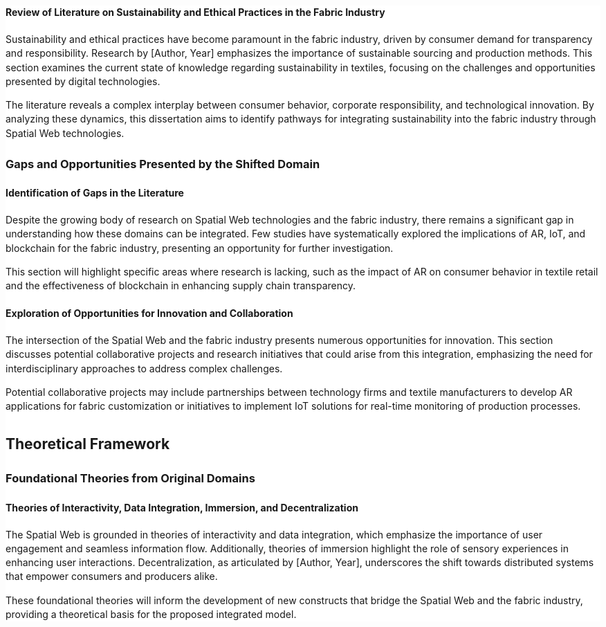 #### Review of Literature on Sustainability and Ethical Practices in the Fabric Industry

Sustainability and ethical practices have become paramount in the fabric industry, driven by consumer demand for transparency and responsibility. Research by [Author, Year] emphasizes the importance of sustainable sourcing and production methods. This section examines the current state of knowledge regarding sustainability in textiles, focusing on the challenges and opportunities presented by digital technologies.

The literature reveals a complex interplay between consumer behavior, corporate responsibility, and technological innovation. By analyzing these dynamics, this dissertation aims to identify pathways for integrating sustainability into the fabric industry through Spatial Web technologies.

### Gaps and Opportunities Presented by the Shifted Domain

#### Identification of Gaps in the Literature

Despite the growing body of research on Spatial Web technologies and the fabric industry, there remains a significant gap in understanding how these domains can be integrated. Few studies have systematically explored the implications of AR, IoT, and blockchain for the fabric industry, presenting an opportunity for further investigation.

This section will highlight specific areas where research is lacking, such as the impact of AR on consumer behavior in textile retail and the effectiveness of blockchain in enhancing supply chain transparency.

#### Exploration of Opportunities for Innovation and Collaboration

The intersection of the Spatial Web and the fabric industry presents numerous opportunities for innovation. This section discusses potential collaborative projects and research initiatives that could arise from this integration, emphasizing the need for interdisciplinary approaches to address complex challenges.

Potential collaborative projects may include partnerships between technology firms and textile manufacturers to develop AR applications for fabric customization or initiatives to implement IoT solutions for real-time monitoring of production processes.

## Theoretical Framework

### Foundational Theories from Original Domains

#### Theories of Interactivity, Data Integration, Immersion, and Decentralization

The Spatial Web is grounded in theories of interactivity and data integration, which emphasize the importance of user engagement and seamless information flow. Additionally, theories of immersion highlight the role of sensory experiences in enhancing user interactions. Decentralization, as articulated by [Author, Year], underscores the shift towards distributed systems that empower consumers and producers alike.

These foundational theories will inform the development of new constructs that bridge the Spatial Web and the fabric industry, providing a theoretical basis for the proposed integrated model.

